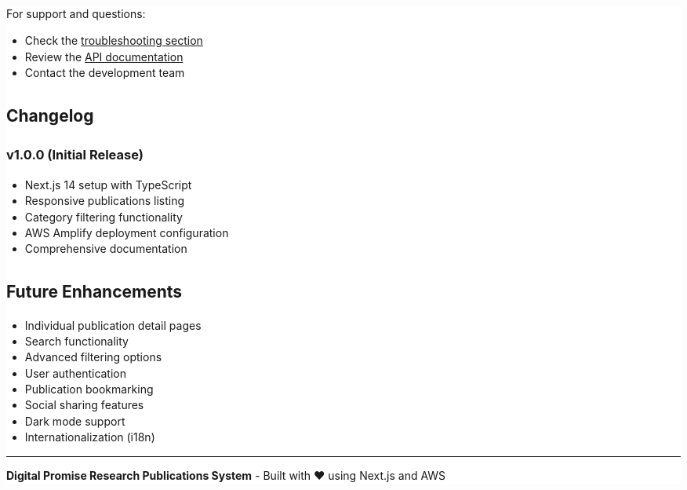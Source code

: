 For support and questions:
- Check the [troubleshooting section](#troubleshooting)
- Review the [API documentation](../README.md)
- Contact the development team

## Changelog

### v1.0.0 (Initial Release)
- Next.js 14 setup with TypeScript
- Responsive publications listing
- Category filtering functionality
- AWS Amplify deployment configuration
- Comprehensive documentation

## Future Enhancements

- Individual publication detail pages
- Search functionality
- Advanced filtering options
- User authentication
- Publication bookmarking
- Social sharing features
- Dark mode support
- Internationalization (i18n)

---

**Digital Promise Research Publications System** - Built with ❤️ using Next.js and AWS 